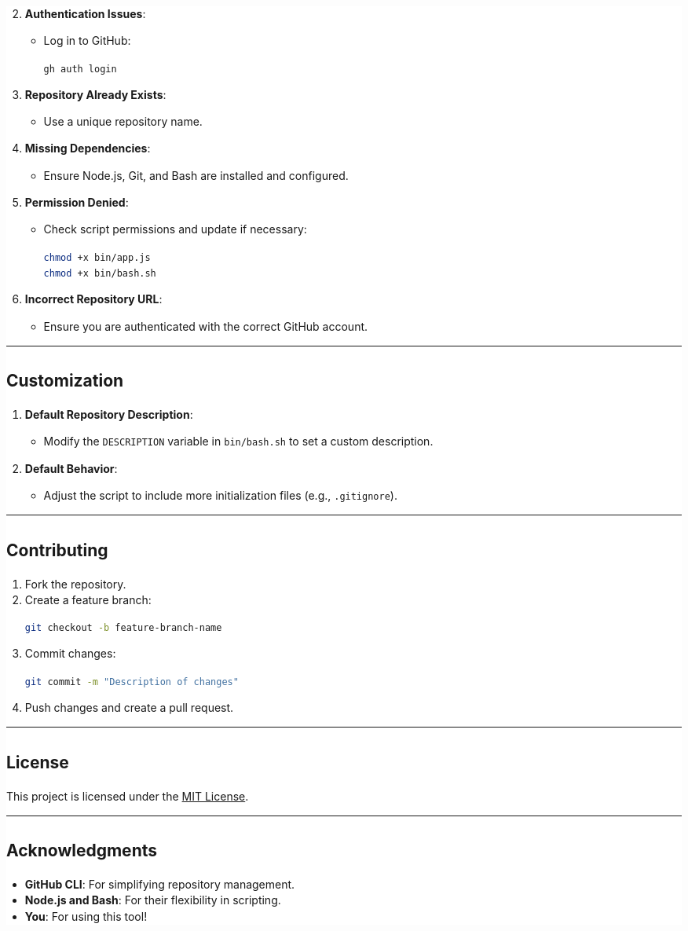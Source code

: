 2. **Authentication Issues**:
   - Log in to GitHub:
     ```bash
     gh auth login
     ```

3. **Repository Already Exists**:
   - Use a unique repository name.

4. **Missing Dependencies**:
   - Ensure Node.js, Git, and Bash are installed and configured.

5. **Permission Denied**:
   - Check script permissions and update if necessary:
     ```bash
     chmod +x bin/app.js
     chmod +x bin/bash.sh
     ```

6. **Incorrect Repository URL**:
   - Ensure you are authenticated with the correct GitHub account.

---

## **Customization**

1. **Default Repository Description**:
   - Modify the `DESCRIPTION` variable in `bin/bash.sh` to set a custom description.

2. **Default Behavior**:
   - Adjust the script to include more initialization files (e.g., `.gitignore`).

---

## **Contributing**

1. Fork the repository.
2. Create a feature branch:
   ```bash
   git checkout -b feature-branch-name
   ```
3. Commit changes:
   ```bash
   git commit -m "Description of changes"
   ```
4. Push changes and create a pull request.

---

## **License**

This project is licensed under the [MIT License](LICENSE).

---

## **Acknowledgments**

- **GitHub CLI**: For simplifying repository management.
- **Node.js and Bash**: For their flexibility in scripting.
- **You**: For using this tool!
